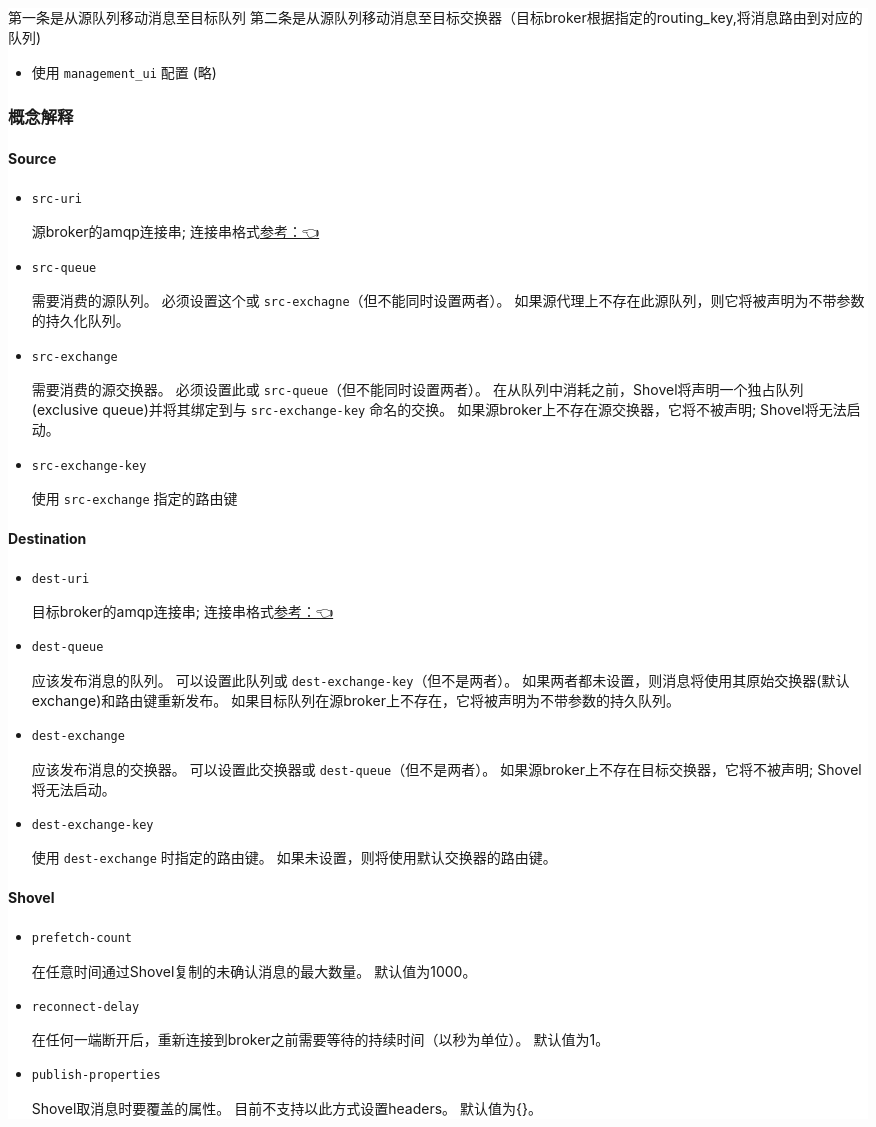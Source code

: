   第一条是从源队列移动消息至目标队列
  第二条是从源队列移动消息至目标交换器（目标broker根据指定的routing_key,将消息路由到对应的队列)

- 使用 `management_ui` 配置 (略)

### 概念解释

#### Source

- `src-uri`

  源broker的amqp连接串; 连接串格式[参考：:point_left:](https://www.rabbitmq.com/uri-spec.html)

- `src-queue`

  需要消费的源队列。 必须设置这个或 `src-exchagne`（但不能同时设置两者）。
  如果源代理上不存在此源队列，则它将被声明为不带参数的持久化队列。

- `src-exchange`

  需要消费的源交换器。 必须设置此或 `src-queue`（但不能同时设置两者）。
  在从队列中消耗之前，Shovel将声明一个独占队列(exclusive queue)并将其绑定到与 `src-exchange-key` 命名的交换。
  如果源broker上不存在源交换器，它将不被声明; Shovel将无法启动。

- `src-exchange-key`

  使用 `src-exchange` 指定的路由键

#### Destination

- `dest-uri`

  目标broker的amqp连接串; 连接串格式[参考：:point_left:](https://www.rabbitmq.com/uri-spec.html)

- `dest-queue`

  应该发布消息的队列。 可以设置此队列或 `dest-exchange-key`（但不是两者）。 如果两者都未设置，则消息将使用其原始交换器(默认exchange)和路由键重新发布。
  如果目标队列在源broker上不存在，它将被声明为不带参数的持久队列。

- `dest-exchange`

  应该发布消息的交换器。 可以设置此交换器或 `dest-queue`（但不是两者）。
  如果源broker上不存在目标交换器，它将不被声明; Shovel将无法启动。

- `dest-exchange-key`

  使用 `dest-exchange` 时指定的路由键。 如果未设置，则将使用默认交换器的路由键。


#### Shovel

- `prefetch-count`

    在任意时间通过Shovel复制的未确认消息的最大数量。 默认值为1000。

- `reconnect-delay`

  在任何一端断开后，重新连接到broker之前需要等待的持续时间（以秒为单位）。 默认值为1。

- `publish-properties`

  Shovel取消息时要覆盖的属性。 目前不支持以此方式设置headers。 默认值为{}。
